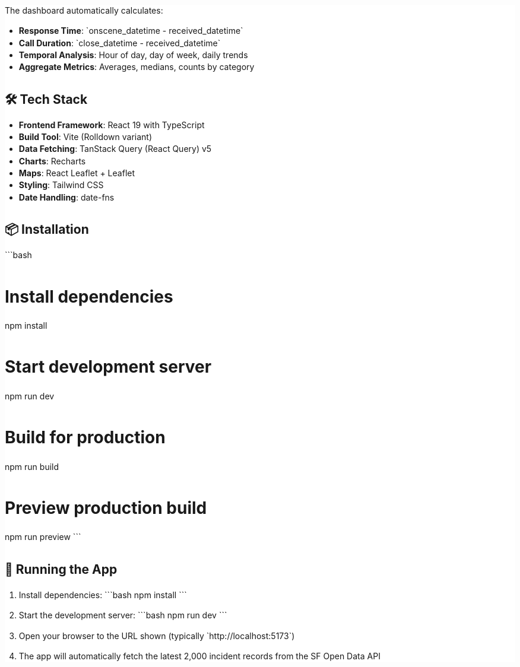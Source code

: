 The dashboard automatically calculates:
- **Response Time**: \`onscene_datetime - received_datetime\`
- **Call Duration**: \`close_datetime - received_datetime\`
- **Temporal Analysis**: Hour of day, day of week, daily trends
- **Aggregate Metrics**: Averages, medians, counts by category

## 🛠️ Tech Stack

- **Frontend Framework**: React 19 with TypeScript
- **Build Tool**: Vite (Rolldown variant)
- **Data Fetching**: TanStack Query (React Query) v5
- **Charts**: Recharts
- **Maps**: React Leaflet + Leaflet
- **Styling**: Tailwind CSS
- **Date Handling**: date-fns

## 📦 Installation

\`\`\`bash
# Install dependencies
npm install

# Start development server
npm run dev

# Build for production
npm run build

# Preview production build
npm run preview
\`\`\`

## 🚀 Running the App

1. Install dependencies:
   \`\`\`bash
   npm install
   \`\`\`

2. Start the development server:
   \`\`\`bash
   npm run dev
   \`\`\`

3. Open your browser to the URL shown (typically \`http://localhost:5173\`)

4. The app will automatically fetch the latest 2,000 incident records from the SF Open Data API
